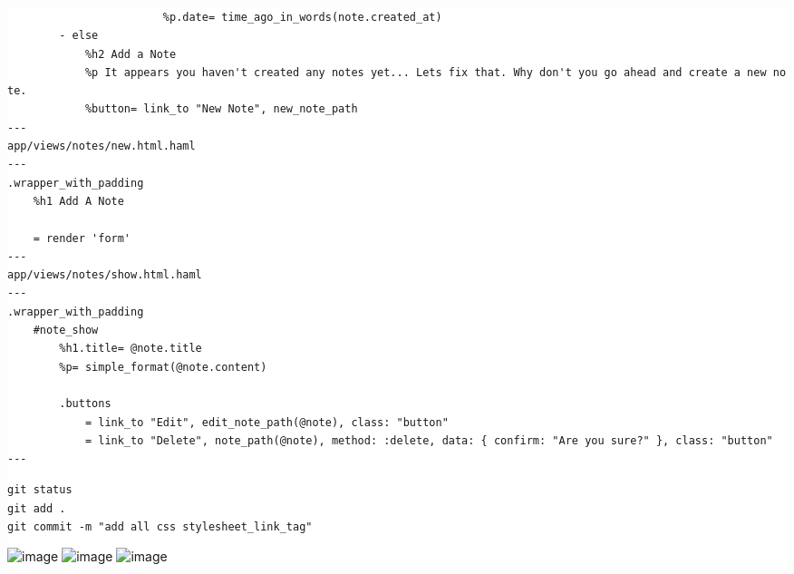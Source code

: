 ```
						%p.date= time_ago_in_words(note.created_at)
		- else
			%h2 Add a Note
			%p It appears you haven't created any notes yet... Lets fix that. Why don't you go ahead and create a new note.
			%button= link_to "New Note", new_note_path
---
app/views/notes/new.html.haml
---
.wrapper_with_padding
	%h1 Add A Note

	= render 'form'
---
app/views/notes/show.html.haml
---
.wrapper_with_padding
	#note_show
		%h1.title= @note.title
		%p= simple_format(@note.content)

		.buttons
			= link_to "Edit", edit_note_path(@note), class: "button"
			= link_to "Delete", note_path(@note), method: :delete, data: { confirm: "Are you sure?" }, class: "button"
---
```
```
git status
git add .
git commit -m "add all css stylesheet_link_tag"

```
![image](https://ws1.sinaimg.cn/large/006tKfTcgy1fpmyeqfjj1j31kw0q9nf2.jpg)
![image](https://ws3.sinaimg.cn/large/006tKfTcgy1fpmyejkifhj31kw0jxtog.jpg)
![image](https://ws4.sinaimg.cn/large/006tKfTcgy1fpmye1owejj31kw0i8jt4.jpg)
